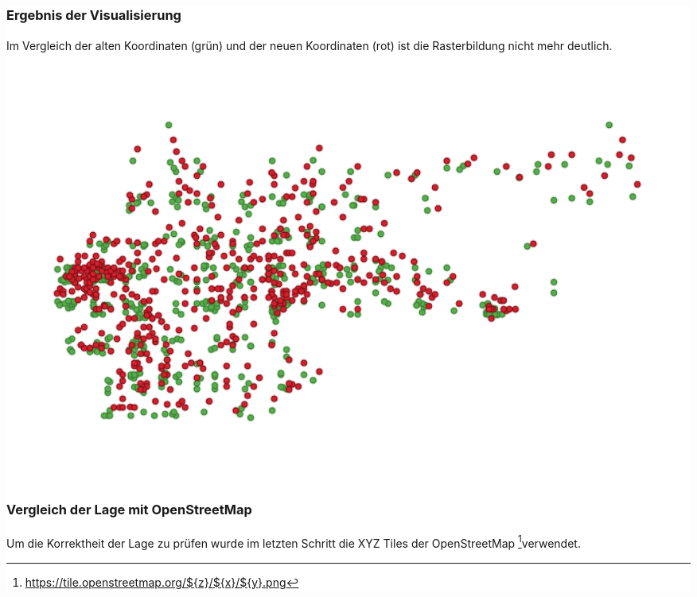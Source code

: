### Ergebnis der Visualisierung

Im Vergleich der alten Koordinaten (grün) und der neuen Koordinaten (rot) ist die Rasterbildung nicht mehr deutlich.

![Alte Koordinaten im Vergleich zu neuen Koordinaten](./3-bomber/old_vs_new.png)


### Vergleich der Lage mit OpenStreetMap

Um die Korrektheit der Lage zu prüfen wurde im letzten Schritt die XYZ Tiles der OpenStreetMap [^osm_tiles]verwendet. 


[^stackexchange]: https://gis.stackexchange.com/questions/180729/can-qgis-plot-coordinates-in-degrees-minutes-format
[^git_data]: https://github.com/ieg-dhr/bombers_baedeker/blob/main/visualisation/coords_dariah_format.csv
[^osm_tiles]:  https://tile.openstreetmap.org/${z}/${x}/${y}.png
[^marble]: https://marble.kde.org
[^worldwind]: https://worldwind.arc.nasa.gov
[^git_submodules]: https://git-scm.com/book/en/v2/Git-Tools-Submodules
[^delauney_wiki_en]: https://en.wikipedia.org/wiki/Delaunay_triangulation
[^delauney_wiki_de]: https://de.wikipedia.org/wiki/Delaunay_triangulation
[^delauney_mit]: https://web.mit.edu/alexmv/Public/6.850-lectures/lecture09.pdf